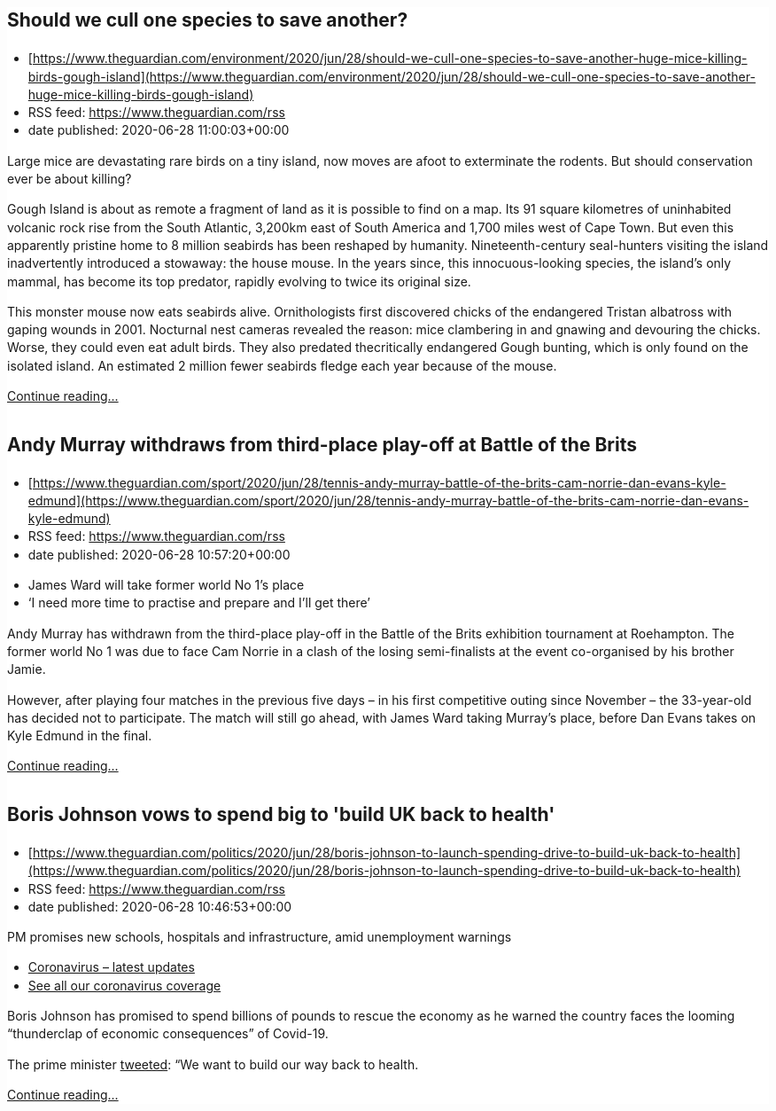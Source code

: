 ## Should we cull one species to save another?
 - [https://www.theguardian.com/environment/2020/jun/28/should-we-cull-one-species-to-save-another-huge-mice-killing-birds-gough-island](https://www.theguardian.com/environment/2020/jun/28/should-we-cull-one-species-to-save-another-huge-mice-killing-birds-gough-island)
 - RSS feed: https://www.theguardian.com/rss
 - date published: 2020-06-28 11:00:03+00:00

<p>Large mice are devastating rare birds on a tiny island, now moves are afoot to exterminate the rodents. But should conservation ever be about killing?</p><p>Gough Island is about as remote a fragment of land as it is possible to find on a map. Its 91 square kilometres of uninhabited volcanic rock rise from the South Atlantic, 3,200km east of South America and 1,700 miles west of Cape Town. But even this apparently pristine home to 8 million seabirds has been reshaped by humanity. Nineteenth-century seal-hunters visiting the island inadvertently introduced a stowaway: the house mouse. In the years since, this innocuous-looking species, the island’s only mammal, has become its top predator, rapidly evolving to twice its original size.</p><p>This monster mouse now eats seabirds alive. Ornithologists first discovered chicks of the endangered Tristan albatross with gaping wounds in 2001. Nocturnal nest cameras revealed the reason: mice clambering in and gnawing and devouring the chicks. Worse, they could even eat adult birds. They also predated thecritically endangered Gough bunting, which is only found on the isolated island. An estimated 2 million fewer seabirds fledge each year because of the mouse.</p> <a href="https://www.theguardian.com/environment/2020/jun/28/should-we-cull-one-species-to-save-another-huge-mice-killing-birds-gough-island">Continue reading...</a>

## Andy Murray withdraws from third-place play-off at Battle of the Brits
 - [https://www.theguardian.com/sport/2020/jun/28/tennis-andy-murray-battle-of-the-brits-cam-norrie-dan-evans-kyle-edmund](https://www.theguardian.com/sport/2020/jun/28/tennis-andy-murray-battle-of-the-brits-cam-norrie-dan-evans-kyle-edmund)
 - RSS feed: https://www.theguardian.com/rss
 - date published: 2020-06-28 10:57:20+00:00

<ul><li>James Ward will take former world No 1’s place</li><li>‘I need more time to practise and prepare and I’ll get there’</li></ul><p>Andy Murray has withdrawn from the third-place play-off in the Battle of the Brits exhibition tournament at Roehampton. The former world No 1 was due to face Cam Norrie in a clash of the losing semi-finalists at the event co-organised by his brother Jamie.</p><p>However, after playing four matches in the previous five days – in his first competitive outing since November – the 33-year-old has decided not to participate. The match will still go ahead, with James Ward taking Murray’s place, before Dan Evans takes on Kyle Edmund in the final. </p> <a href="https://www.theguardian.com/sport/2020/jun/28/tennis-andy-murray-battle-of-the-brits-cam-norrie-dan-evans-kyle-edmund">Continue reading...</a>

## Boris Johnson vows to spend big to 'build UK back to health'
 - [https://www.theguardian.com/politics/2020/jun/28/boris-johnson-to-launch-spending-drive-to-build-uk-back-to-health](https://www.theguardian.com/politics/2020/jun/28/boris-johnson-to-launch-spending-drive-to-build-uk-back-to-health)
 - RSS feed: https://www.theguardian.com/rss
 - date published: 2020-06-28 10:46:53+00:00

<p>PM promises new schools, hospitals and infrastructure, amid unemployment warnings</p><ul><li><a href="https://www.theguardian.com/world/series/coronavirus-live/latest">Coronavirus – latest updates</a></li><li><a href="https://www.theguardian.com/world/coronavirus-outbreak">See all our coronavirus coverage</a></li></ul><p>Boris Johnson has promised to spend billions of pounds to rescue the economy as he warned the country faces the looming “thunderclap of economic consequences” of Covid-19.</p><p>The prime minister <a href="https://twitter.com/BorisJohnson/status/1277150568205692928?s=20">tweeted</a>: “We want to build our way back to health.</p> <a href="https://www.theguardian.com/politics/2020/jun/28/boris-johnson-to-launch-spending-drive-to-build-uk-back-to-health">Continue reading...</a>
